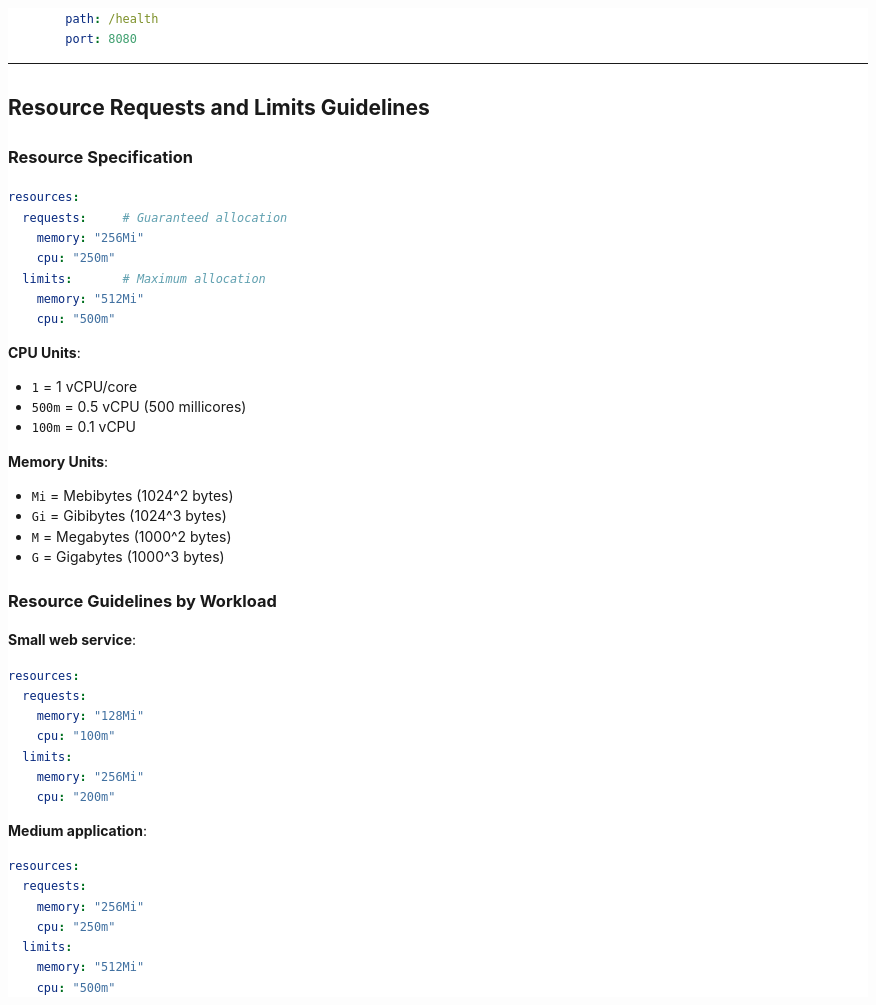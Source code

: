 ```yaml
        path: /health
        port: 8080
```

---

## Resource Requests and Limits Guidelines

### Resource Specification

```yaml
resources:
  requests:     # Guaranteed allocation
    memory: "256Mi"
    cpu: "250m"
  limits:       # Maximum allocation
    memory: "512Mi"
    cpu: "500m"
```

**CPU Units**:
- `1` = 1 vCPU/core
- `500m` = 0.5 vCPU (500 millicores)
- `100m` = 0.1 vCPU

**Memory Units**:
- `Mi` = Mebibytes (1024^2 bytes)
- `Gi` = Gibibytes (1024^3 bytes)
- `M` = Megabytes (1000^2 bytes)
- `G` = Gigabytes (1000^3 bytes)

### Resource Guidelines by Workload

**Small web service**:
```yaml
resources:
  requests:
    memory: "128Mi"
    cpu: "100m"
  limits:
    memory: "256Mi"
    cpu: "200m"
```

**Medium application**:
```yaml
resources:
  requests:
    memory: "256Mi"
    cpu: "250m"
  limits:
    memory: "512Mi"
    cpu: "500m"
```
